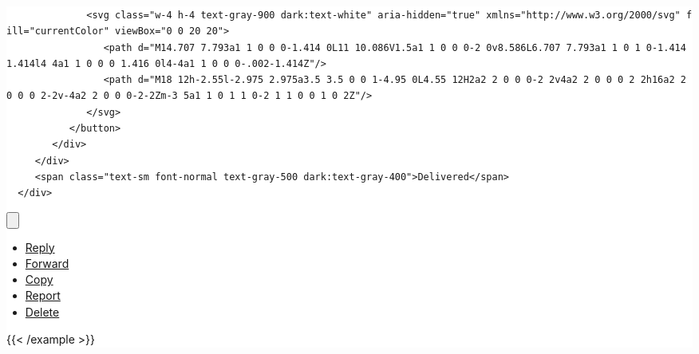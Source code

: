                   <svg class="w-4 h-4 text-gray-900 dark:text-white" aria-hidden="true" xmlns="http://www.w3.org/2000/svg" fill="currentColor" viewBox="0 0 20 20">
                     <path d="M14.707 7.793a1 1 0 0 0-1.414 0L11 10.086V1.5a1 1 0 0 0-2 0v8.586L6.707 7.793a1 1 0 1 0-1.414 1.414l4 4a1 1 0 0 0 1.416 0l4-4a1 1 0 0 0-.002-1.414Z"/>
                     <path d="M18 12h-2.55l-2.975 2.975a3.5 3.5 0 0 1-4.95 0L4.55 12H2a2 2 0 0 0-2 2v4a2 2 0 0 0 2 2h16a2 2 0 0 0 2-2v-4a2 2 0 0 0-2-2Zm-3 5a1 1 0 1 1 0-2 1 1 0 0 1 0 2Z"/>
                  </svg>
               </button>
            </div>
         </div>
         <span class="text-sm font-normal text-gray-500 dark:text-gray-400">Delivered</span>
      </div>
   </div>
   <button id="dropdownMenuIconButton" data-dropdown-toggle="dropdownDots" data-dropdown-placement="bottom-start" class="inline-flex self-center items-center p-2 text-sm font-medium text-center text-gray-900 bg-white rounded-lg hover:bg-gray-100 focus:ring-4 focus:outline-none dark:text-white focus:ring-gray-50 dark:bg-gray-900 dark:hover:bg-gray-800 dark:focus:ring-gray-600" type="button">
      <svg class="w-4 h-4 text-gray-500 dark:text-gray-400" aria-hidden="true" xmlns="http://www.w3.org/2000/svg" fill="currentColor" viewBox="0 0 4 15">
         <path d="M3.5 1.5a1.5 1.5 0 1 1-3 0 1.5 1.5 0 0 1 3 0Zm0 6.041a1.5 1.5 0 1 1-3 0 1.5 1.5 0 0 1 3 0Zm0 5.959a1.5 1.5 0 1 1-3 0 1.5 1.5 0 0 1 3 0Z"/>
      </svg>
   </button>
   <div id="dropdownDots" class="z-10 hidden bg-white divide-y divide-gray-100 rounded-lg shadow w-40 dark:bg-gray-700 dark:divide-gray-600">
      <ul class="py-2 text-sm text-gray-700 dark:text-gray-200" aria-labelledby="dropdownMenuIconButton">
         <li>
            <a href="#" class="block px-4 py-2 hover:bg-gray-100 dark:hover:bg-gray-600 dark:hover:text-white">Reply</a>
         </li>
         <li>
            <a href="#" class="block px-4 py-2 hover:bg-gray-100 dark:hover:bg-gray-600 dark:hover:text-white">Forward</a>
         </li>
         <li>
            <a href="#" class="block px-4 py-2 hover:bg-gray-100 dark:hover:bg-gray-600 dark:hover:text-white">Copy</a>
         </li>
         <li>
            <a href="#" class="block px-4 py-2 hover:bg-gray-100 dark:hover:bg-gray-600 dark:hover:text-white">Report</a>
         </li>
         <li>
            <a href="#" class="block px-4 py-2 hover:bg-gray-100 dark:hover:bg-gray-600 dark:hover:text-white">Delete</a>
         </li>
      </ul>
   </div>
</div>
{{< /example >}}
